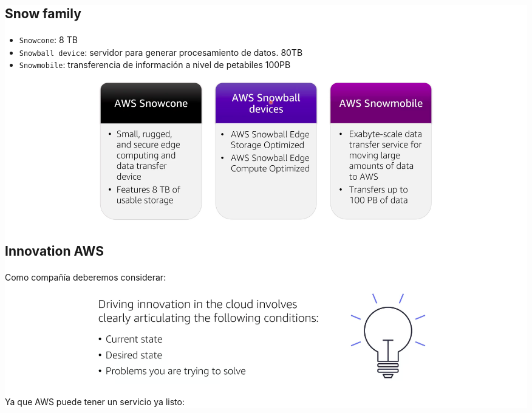 ## Snow family

- `Snowcone`: 8 TB
- `Snowball device`: servidor para generar procesamiento de datos. 80TB
- `Snowmobile`: transferencia de información a nivel de petabiles 100PB

<p align="center">
  <img src="./img/img143.png" style="width: 65%">
</p>

## Innovation AWS

Como compañía deberemos considerar:

<p align="center">
  <img src="./img/img144.png" style="width: 65%">
</p>

Ya que AWS puede tener un servicio ya listo:

<p align="center">